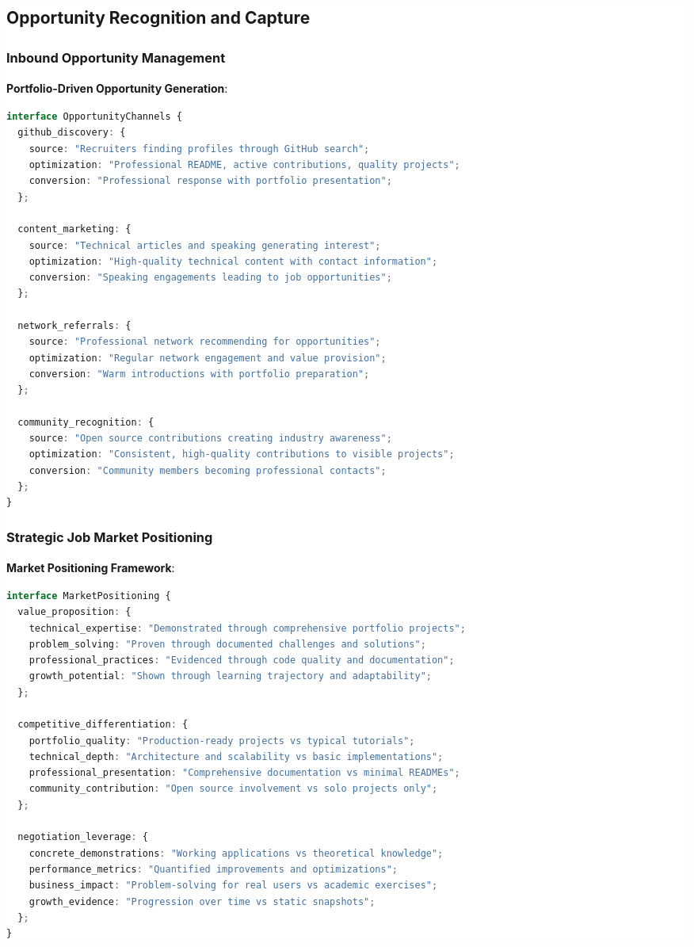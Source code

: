 ## Opportunity Recognition and Capture

### Inbound Opportunity Management

**Portfolio-Driven Opportunity Generation**:
```typescript
interface OpportunityChannels {
  github_discovery: {
    source: "Recruiters finding profiles through GitHub search";
    optimization: "Professional README, active contributions, quality projects";
    conversion: "Professional response with portfolio presentation";
  };
  
  content_marketing: {
    source: "Technical articles and speaking generating interest";
    optimization: "High-quality technical content with contact information";
    conversion: "Speaking engagements leading to job opportunities";
  };
  
  network_referrals: {
    source: "Professional network recommending for opportunities";
    optimization: "Regular network engagement and value provision";
    conversion: "Warm introductions with portfolio preparation";
  };
  
  community_recognition: {
    source: "Open source contributions creating industry awareness";
    optimization: "Consistent, high-quality contributions to visible projects";
    conversion: "Community members becoming professional contacts";
  };
}
```

### Strategic Job Market Positioning

**Market Positioning Framework**:
```typescript
interface MarketPositioning {
  value_proposition: {
    technical_expertise: "Demonstrated through comprehensive portfolio projects";
    problem_solving: "Proven through documented challenges and solutions";
    professional_practices: "Evidenced through code quality and documentation";
    growth_potential: "Shown through learning trajectory and adaptability";
  };
  
  competitive_differentiation: {
    portfolio_quality: "Production-ready projects vs typical tutorials";
    technical_depth: "Architecture and scalability vs basic implementations";
    professional_presentation: "Comprehensive documentation vs minimal READMEs";
    community_contribution: "Open source involvement vs solo projects only";
  };
  
  negotiation_leverage: {
    concrete_demonstrations: "Working applications vs theoretical knowledge";
    performance_metrics: "Quantified improvements and optimizations";
    business_impact: "Problem-solving for real users vs academic exercises";
    growth_evidence: "Progression over time vs static snapshots";
  };
}
```
